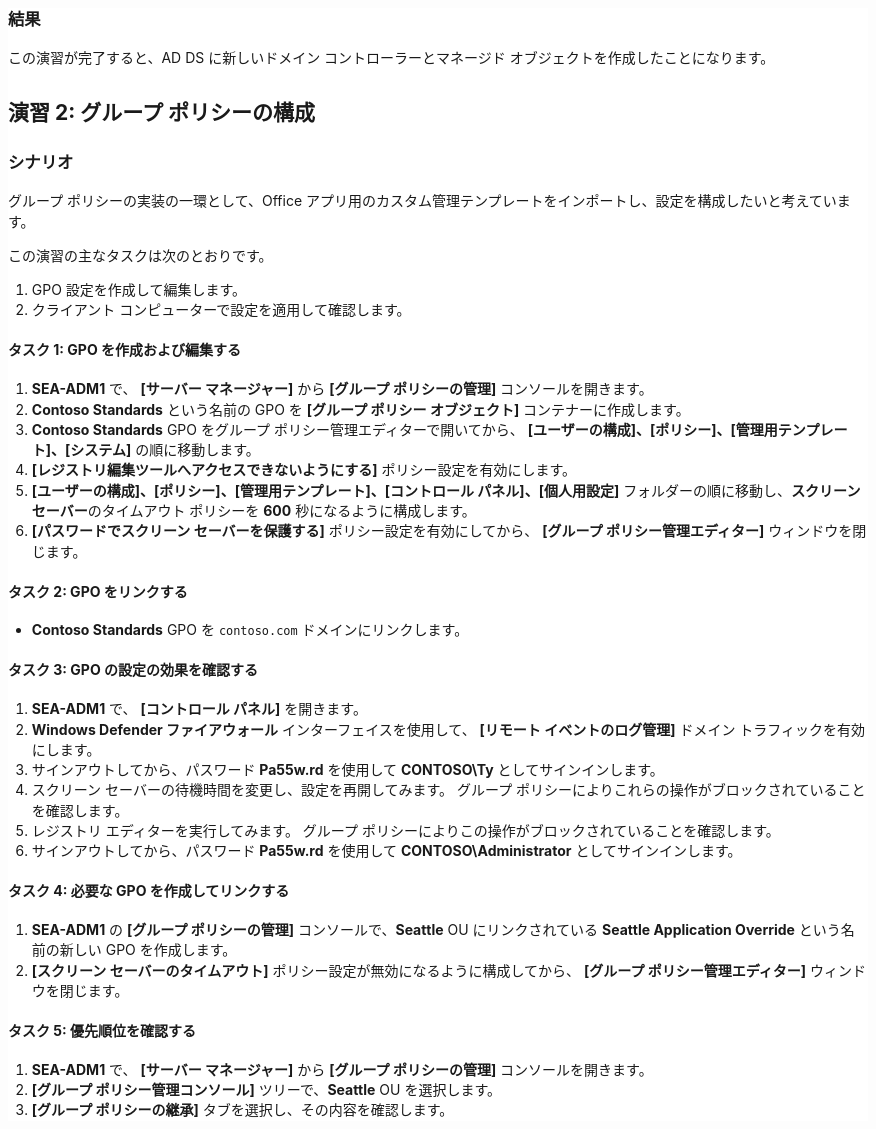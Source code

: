 ### <a name="results"></a>結果

この演習が完了すると、AD DS に新しいドメイン コントローラーとマネージド オブジェクトを作成したことになります。

## <a name="exercise-2-configuring-group-policy"></a>演習 2: グループ ポリシーの構成

### <a name="scenario"></a>シナリオ

グループ ポリシーの実装の一環として、Office アプリ用のカスタム管理テンプレートをインポートし、設定を構成したいと考えています。

この演習の主なタスクは次のとおりです。

1. GPO 設定を作成して編集します。
1. クライアント コンピューターで設定を適用して確認します。

#### <a name="task-1-create-and-edit-a-gpo"></a>タスク 1: GPO を作成および編集する

1. **SEA-ADM1** で、 **[サーバー マネージャー]** から **[グループ ポリシーの管理]** コンソールを開きます。
1. **Contoso Standards** という名前の GPO を **[グループ ポリシー オブジェクト]** コンテナーに作成します。
1. **Contoso Standards** GPO をグループ ポリシー管理エディターで開いてから、 **[ユーザーの構成]、[ポリシー]、[管理用テンプレート]、[システム]** の順に移動します。
1. **[レジストリ編集ツールへアクセスできないようにする]** ポリシー設定を有効にします。
1. **[ユーザーの構成]、[ポリシー]、[管理用テンプレート]、[コントロール パネル]、[個人用設定]** フォルダーの順に移動し、**スクリーン セーバー**のタイムアウト ポリシーを **600** 秒になるように構成します。
1. **[パスワードでスクリーン セーバーを保護する]** ポリシー設定を有効にしてから、 **[グループ ポリシー管理エディター]** ウィンドウを閉じます。

#### <a name="task-2-link-the-gpo"></a>タスク 2: GPO をリンクする

  - **Contoso Standards** GPO を `contoso.com` ドメインにリンクします。

#### <a name="task-3-review-the-effects-of-the-gpos-settings"></a>タスク 3: GPO の設定の効果を確認する

1. **SEA-ADM1** で、 **[コントロール パネル]** を開きます。
1. **Windows Defender ファイアウォール** インターフェイスを使用して、 **[リモート イベントのログ管理]** ドメイン トラフィックを有効にします。 
1. サインアウトしてから、パスワード **Pa55w.rd** を使用して **CONTOSO\\Ty** としてサインインします。
1. スクリーン セーバーの待機時間を変更し、設定を再開してみます。 グループ ポリシーによりこれらの操作がブロックされていることを確認します。
1. レジストリ エディターを実行してみます。 グループ ポリシーによりこの操作がブロックされていることを確認します。 
1. サインアウトしてから、パスワード **Pa55w.rd** を使用して **CONTOSO\\Administrator** としてサインインします。

#### <a name="task-4-create-and-link-the-required-gpos"></a>タスク 4: 必要な GPO を作成してリンクする

1. **SEA-ADM1** の **[グループ ポリシーの管理]** コンソールで、**Seattle** OU にリンクされている **Seattle Application Override** という名前の新しい GPO を作成します。
1. **[スクリーン セーバーのタイムアウト]** ポリシー設定が無効になるように構成してから、 **[グループ ポリシー管理エディター]** ウィンドウを閉じます。

#### <a name="task-5-verify-the-order-of-precedence"></a>タスク 5: 優先順位を確認する

1. **SEA-ADM1** で、 **[サーバー マネージャー]** から **[グループ ポリシーの管理]** コンソールを開きます。
1. **[グループ ポリシー管理コンソール]** ツリーで、**Seattle** OU を選択します。
1. **[グループ ポリシーの継承]** タブを選択し、その内容を確認します。
